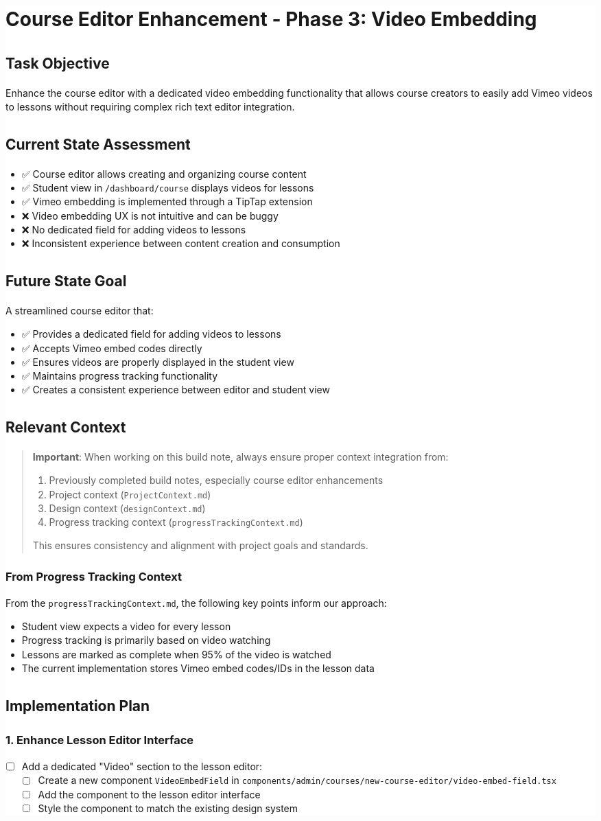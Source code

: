 # Course Editor Enhancement - Phase 3: Video Embedding

## Task Objective
Enhance the course editor with a dedicated video embedding functionality that allows course creators to easily add Vimeo videos to lessons without requiring complex rich text editor integration.

## Current State Assessment
- ✅ Course editor allows creating and organizing course content
- ✅ Student view in `/dashboard/course` displays videos for lessons
- ✅ Vimeo embedding is implemented through a TipTap extension
- ❌ Video embedding UX is not intuitive and can be buggy
- ❌ No dedicated field for adding videos to lessons
- ❌ Inconsistent experience between content creation and consumption

## Future State Goal
A streamlined course editor that:
- ✅ Provides a dedicated field for adding videos to lessons
- ✅ Accepts Vimeo embed codes directly
- ✅ Ensures videos are properly displayed in the student view
- ✅ Maintains progress tracking functionality
- ✅ Creates a consistent experience between editor and student view

## Relevant Context

> **Important**: When working on this build note, always ensure proper context integration from:
> 1. Previously completed build notes, especially course editor enhancements
> 2. Project context (`ProjectContext.md`)
> 3. Design context (`designContext.md`)
> 4. Progress tracking context (`progressTrackingContext.md`)
>
> This ensures consistency and alignment with project goals and standards.

### From Progress Tracking Context
From the `progressTrackingContext.md`, the following key points inform our approach:
- Student view expects a video for every lesson
- Progress tracking is primarily based on video watching
- Lessons are marked as complete when 95% of the video is watched
- The current implementation stores Vimeo embed codes/IDs in the lesson data

## Implementation Plan

### 1. Enhance Lesson Editor Interface

- [ ] Add a dedicated "Video" section to the lesson editor:
  - [ ] Create a new component `VideoEmbedField` in `components/admin/courses/new-course-editor/video-embed-field.tsx`
  - [ ] Add the component to the lesson editor interface
  - [ ] Style the component to match the existing design system
